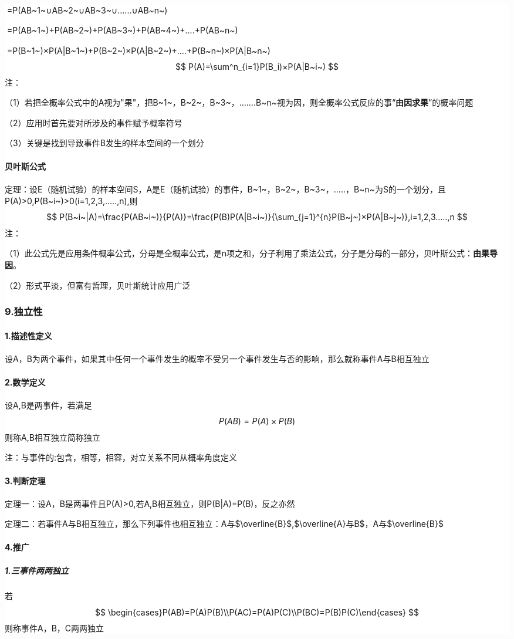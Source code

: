 ​					 =P(AB~1~∪AB~2~∪AB~3~∪......∪AB~n~)

​                     =P(AB~1~)+P(AB~2~)+P(AB~3~)+P(AB~4~)+....+P(AB~n~)

​                      =P(B~1~)×P(A|B~1~)+P(B~2~)×P(A|B~2~)+....+P(B~n~)×P(A|B~n~)
$$
P(A)=\sum^n_{i=1}P(B_i)×P(A|B~i~)
$$
注：

（1）若把全概率公式中的A视为"果"，把B~1~，B~2~，B~3~，.......B~n~视为因，则全概率公式反应的事“**由因求果**”的概率问题

（2）应用时首先要对所涉及的事件赋予概率符号

（3）关键是找到导致事件B发生的样本空间的一个划分

#### 贝叶斯公式

定理：设E（随机试验）的样本空间S，A是E（随机试验）的事件，B~1~，B~2~，B~3~，.....，B~n~为S的一个划分，且P(A)>0,P(B~i~)>0(i=1,2,3,.....,n),则
$$
P(B~i~|A)=\frac{P(AB~i~)}{P(A)}=\frac{P(B)P(A|B~i~)}{\sum_{j=1}^{n}P(B~j~)×P(A|B~j~)},i=1,2,3.....,n
$$
注：

（1）此公式先是应用条件概率公式，分母是全概率公式，是n项之和，分子利用了乘法公式，分子是分母的一部分，贝叶斯公式：**由果导因**。

（2）形式平淡，但富有哲理，贝叶斯统计应用广泛

### 9.独立性

#### 1.描述性定义

设A，B为两个事件，如果其中任何一个事件发生的概率不受另一个事件发生与否的影响，那么就称事件A与B相互独立

#### 2.数学定义

设A,B是两事件，若满足
$$
P(AB)=P(A)×P(B)
$$
则称A,B相互独立简称独立

注：与事件的:包含，相等，相容，对立关系不同从概率角度定义

#### 3.判断定理

定理一：设A，B是两事件且P(A)>0,若A,B相互独立，则P(B|A)=P(B)，反之亦然

定理二：若事件A与B相互独立，那么下列事件也相互独立：A与$\overline{B}$,$\overline{A}与B$，A与$\overline{B}$

#### 4.推广

##### 1.三事件两两独立

若
$$
\begin{cases}P(AB)=P(A)P(B)\\P(AC)=P(A)P(C)\\P(BC)=P(B)P(C)\end{cases}
$$
则称事件A，B，C两两独立

